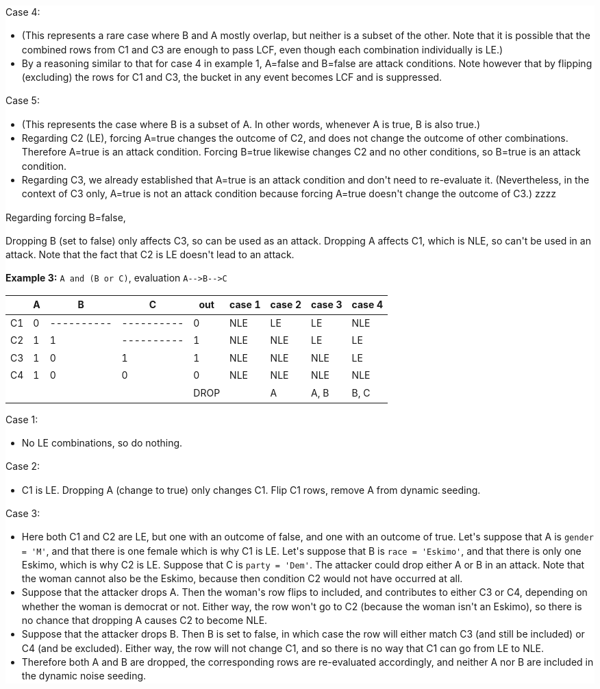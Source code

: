 Case 4:

- (This represents a rare case where B and A mostly overlap, but neither is a subset of the other. Note that it is possible that the combined rows from C1 and C3 are enough to pass LCF, even though each combination individually is LE.)
- By a reasoning similar to that for case 4 in example 1, A=false and B=false are attack conditions. Note however that by flipping (excluding) the rows for C1 and C3, the bucket in any event becomes LCF and is suppressed.

Case 5:

- (This represents the case where B is a subset of A. In other words, whenever A is true, B is also true.)
- Regarding C2 (LE), forcing A=true changes the outcome of C2, and does not change the outcome of other combinations. Therefore A=true is an attack condition. Forcing B=true likewise changes C2 and no other conditions, so B=true is an attack condition.
- Regarding C3, we already established that A=true is an attack condition and don't need to re-evaluate it. (Nevertheless, in the context of C3 only, A=true is not an attack condition because forcing A=true doesn't change the outcome of C3.)
zzzz

Regarding forcing B=false, 

Dropping B (set to false) only affects C3, so can be used as an attack. Dropping A affects C1, which is NLE, so can't be used in an attack. Note that the fact that C2 is LE doesn't lead to an attack.

**Example 3:** `A and (B or C)`, evaluation `A-->B-->C`

|     | A   | B          | C          | out  | case 1 | case 2 | case 3 | case 4 |
| --- | --- | ---------- | ---------- | ---- | ------ | ------ | ------ | ------ |
| C1  | 0   | ---------- | ---------- | 0    | NLE    | LE     | LE     | NLE    |
| C2  | 1   | 1          | ---------- | 1    | NLE    | NLE    | LE     | LE     |
| C3  | 1   | 0          | 1          | 1    | NLE    | NLE    | NLE    | LE     |
| C4  | 1   | 0          | 0          | 0    | NLE    | NLE    | NLE    | NLE    |
|     |     |            |            | DROP |        | A      | A, B   | B, C   |

Case 1:

- No LE combinations, so do nothing.

Case 2:

- C1 is LE. Dropping A (change to true) only changes C1. Flip C1 rows, remove A from dynamic seeding.

Case 3:

- Here both C1 and C2 are LE, but one with an outcome of false, and one with an outcome of true. Let's suppose that A is `gender = 'M'`, and that there is one female which is why C1 is LE. Let's suppose that B is `race = 'Eskimo'`, and that there is only one Eskimo, which is why C2 is LE. Suppose that C is `party = 'Dem'`. The attacker could drop either A or B in an attack. Note that the woman cannot also be the Eskimo, because then condition C2 would not have occurred at all.
- Suppose that the attacker drops A. Then the woman's row flips to included, and contributes to either C3 or C4, depending on whether the woman is democrat or not. Either way, the row won't go to C2 (because the woman isn't an Eskimo), so there is no chance that dropping A causes C2 to become NLE.
- Suppose that the attacker drops B. Then B is set to false, in which case the row will either match C3 (and still be included) or C4 (and be excluded). Either way, the row will not change C1, and so there is no way that C1 can go from LE to NLE.
- Therefore both A and B are dropped, the corresponding rows are re-evaluated accordingly, and neither A nor B are included in the dynamic noise seeding.
